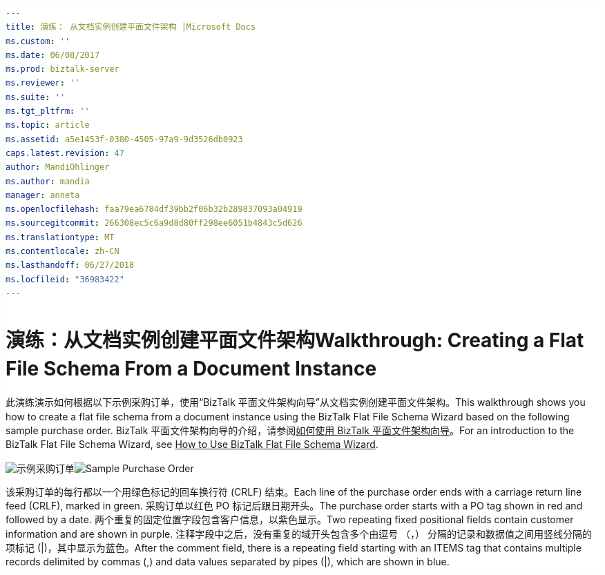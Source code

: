 ```yaml
---
title: 演练： 从文档实例创建平面文件架构 |Microsoft Docs
ms.custom: ''
ms.date: 06/08/2017
ms.prod: biztalk-server
ms.reviewer: ''
ms.suite: ''
ms.tgt_pltfrm: ''
ms.topic: article
ms.assetid: a5e1453f-0380-4505-97a9-9d3526db0923
caps.latest.revision: 47
author: MandiOhlinger
ms.author: mandia
manager: anneta
ms.openlocfilehash: faa79ea6784df39bb2f06b32b289837093a04919
ms.sourcegitcommit: 266308ec5c6a9d8d80ff298ee6051b4843c5d626
ms.translationtype: MT
ms.contentlocale: zh-CN
ms.lasthandoff: 06/27/2018
ms.locfileid: "36983422"
---
```

# <a name="walkthrough-creating-a-flat-file-schema-from-a-document-instance"></a><span data-ttu-id="e2ab6-102">演练：从文档实例创建平面文件架构</span><span class="sxs-lookup"><span data-stu-id="e2ab6-102">Walkthrough: Creating a Flat File Schema From a Document Instance</span></span>
<span data-ttu-id="e2ab6-103">此演练演示如何根据以下示例采购订单，使用“BizTalk 平面文件架构向导”从文档实例创建平面文件架构。</span><span class="sxs-lookup"><span data-stu-id="e2ab6-103">This walkthrough shows you how to create a flat file schema from a document instance using the BizTalk Flat File Schema Wizard based on the following sample purchase order.</span></span> <span data-ttu-id="e2ab6-104">BizTalk 平面文件架构向导的介绍，请参阅[如何使用 BizTalk 平面文件架构向导](../core/how-to-use-biztalk-flat-file-schema-wizard.md)。</span><span class="sxs-lookup"><span data-stu-id="e2ab6-104">For an introduction to the BizTalk Flat File Schema Wizard, see [How to Use BizTalk Flat File Schema Wizard](../core/how-to-use-biztalk-flat-file-schema-wizard.md).</span></span>  

 <span data-ttu-id="e2ab6-105">![示例采购订单](../core/media/flatfileschema-samplepurchaseorder.gif "FlatFileSchema_SamplePurchaseOrder")</span><span class="sxs-lookup"><span data-stu-id="e2ab6-105">![Sample Purchase Order](../core/media/flatfileschema-samplepurchaseorder.gif "FlatFileSchema_SamplePurchaseOrder")</span></span>  

 <span data-ttu-id="e2ab6-106">该采购订单的每行都以一个用绿色标记的回车换行符 (CRLF) 结束。</span><span class="sxs-lookup"><span data-stu-id="e2ab6-106">Each line of the purchase order ends with a carriage return line feed (CRLF), marked in green.</span></span> <span data-ttu-id="e2ab6-107">采购订单以红色 PO 标记后跟日期开头。</span><span class="sxs-lookup"><span data-stu-id="e2ab6-107">The purchase order starts with a PO tag shown in red and followed by a date.</span></span> <span data-ttu-id="e2ab6-108">两个重复的固定位置字段包含客户信息，以紫色显示。</span><span class="sxs-lookup"><span data-stu-id="e2ab6-108">Two repeating fixed positional fields contain customer information and are shown in purple.</span></span> <span data-ttu-id="e2ab6-109">注释字段中之后，没有重复的域开头包含多个由逗号 （，） 分隔的记录和数据值之间用竖线分隔的项标记 (&#124;)，其中显示为蓝色。</span><span class="sxs-lookup"><span data-stu-id="e2ab6-109">After the comment field, there is a repeating field starting with an ITEMS tag that contains multiple records delimited by commas (,) and data values separated by pipes (&#124;), which are shown in blue.</span></span>  
